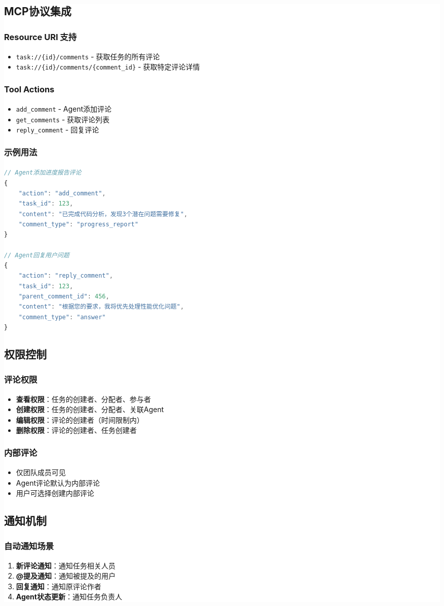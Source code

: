 ## MCP协议集成

### Resource URI 支持
- `task://{id}/comments` - 获取任务的所有评论
- `task://{id}/comments/{comment_id}` - 获取特定评论详情

### Tool Actions
- `add_comment` - Agent添加评论
- `get_comments` - 获取评论列表
- `reply_comment` - 回复评论

### 示例用法

```javascript
// Agent添加进度报告评论
{
    "action": "add_comment",
    "task_id": 123,
    "content": "已完成代码分析，发现3个潜在问题需要修复",
    "comment_type": "progress_report"
}

// Agent回复用户问题
{
    "action": "reply_comment",
    "task_id": 123,
    "parent_comment_id": 456,
    "content": "根据您的要求，我将优先处理性能优化问题",
    "comment_type": "answer"
}
```

## 权限控制

### 评论权限
- **查看权限**：任务的创建者、分配者、参与者
- **创建权限**：任务的创建者、分配者、关联Agent
- **编辑权限**：评论的创建者（时间限制内）
- **删除权限**：评论的创建者、任务创建者

### 内部评论
- 仅团队成员可见
- Agent评论默认为内部评论
- 用户可选择创建内部评论

## 通知机制

### 自动通知场景
1. **新评论通知**：通知任务相关人员
2. **@提及通知**：通知被提及的用户
3. **回复通知**：通知原评论作者
4. **Agent状态更新**：通知任务负责人
